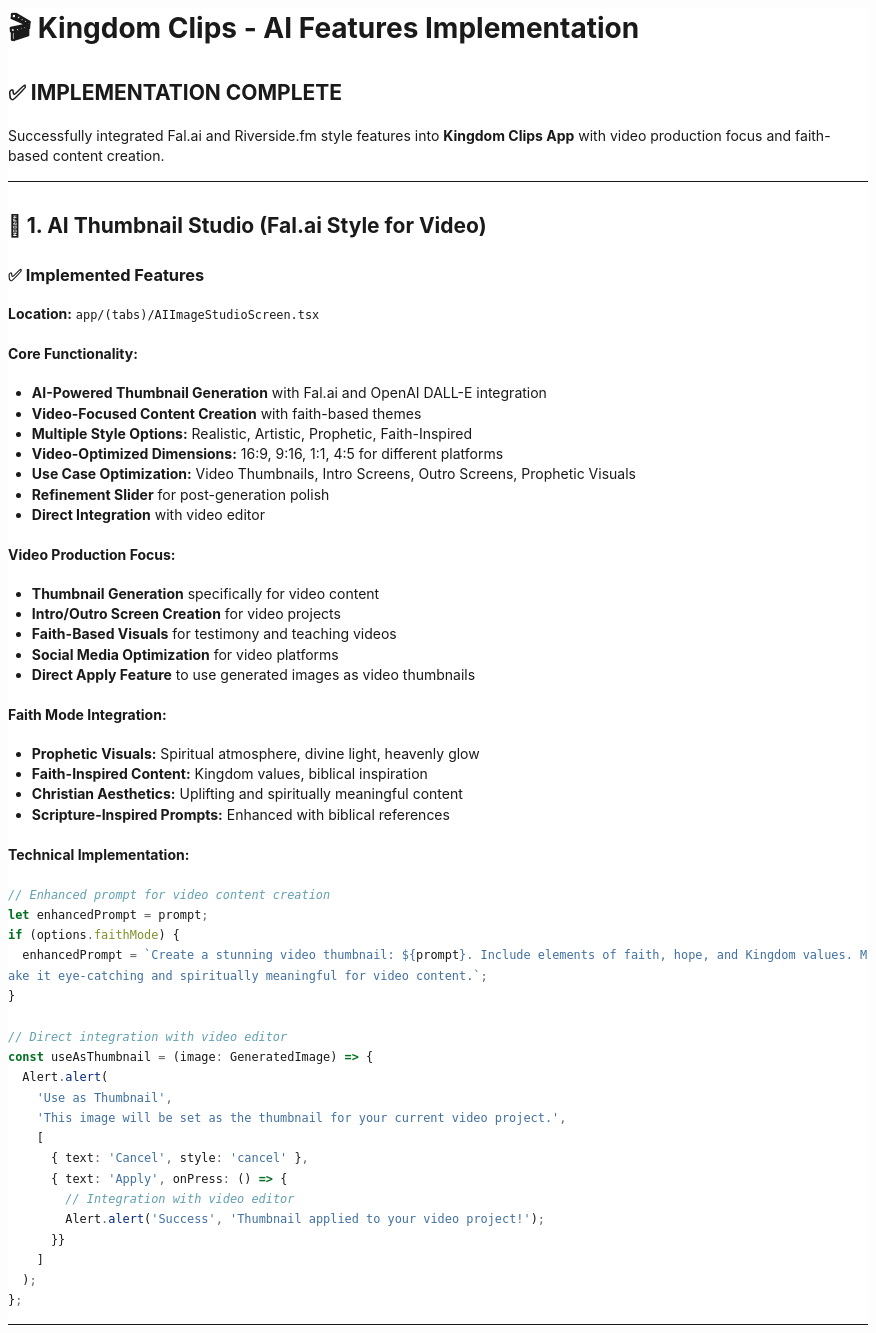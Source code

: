 # 🎬 Kingdom Clips - AI Features Implementation

## ✅ **IMPLEMENTATION COMPLETE**

Successfully integrated Fal.ai and Riverside.fm style features into **Kingdom Clips App** with video production focus and faith-based content creation.

---

## 🎨 **1. AI Thumbnail Studio (Fal.ai Style for Video)**

### **✅ Implemented Features**

**Location:** `app/(tabs)/AIImageStudioScreen.tsx`

#### **Core Functionality:**
- **AI-Powered Thumbnail Generation** with Fal.ai and OpenAI DALL-E integration
- **Video-Focused Content Creation** with faith-based themes
- **Multiple Style Options:** Realistic, Artistic, Prophetic, Faith-Inspired
- **Video-Optimized Dimensions:** 16:9, 9:16, 1:1, 4:5 for different platforms
- **Use Case Optimization:** Video Thumbnails, Intro Screens, Outro Screens, Prophetic Visuals
- **Refinement Slider** for post-generation polish
- **Direct Integration** with video editor

#### **Video Production Focus:**
- **Thumbnail Generation** specifically for video content
- **Intro/Outro Screen Creation** for video projects
- **Faith-Based Visuals** for testimony and teaching videos
- **Social Media Optimization** for video platforms
- **Direct Apply Feature** to use generated images as video thumbnails

#### **Faith Mode Integration:**
- **Prophetic Visuals:** Spiritual atmosphere, divine light, heavenly glow
- **Faith-Inspired Content:** Kingdom values, biblical inspiration
- **Christian Aesthetics:** Uplifting and spiritually meaningful content
- **Scripture-Inspired Prompts:** Enhanced with biblical references

#### **Technical Implementation:**
```typescript
// Enhanced prompt for video content creation
let enhancedPrompt = prompt;
if (options.faithMode) {
  enhancedPrompt = `Create a stunning video thumbnail: ${prompt}. Include elements of faith, hope, and Kingdom values. Make it eye-catching and spiritually meaningful for video content.`;
}

// Direct integration with video editor
const useAsThumbnail = (image: GeneratedImage) => {
  Alert.alert(
    'Use as Thumbnail',
    'This image will be set as the thumbnail for your current video project.',
    [
      { text: 'Cancel', style: 'cancel' },
      { text: 'Apply', onPress: () => {
        // Integration with video editor
        Alert.alert('Success', 'Thumbnail applied to your video project!');
      }}
    ]
  );
};
```

---